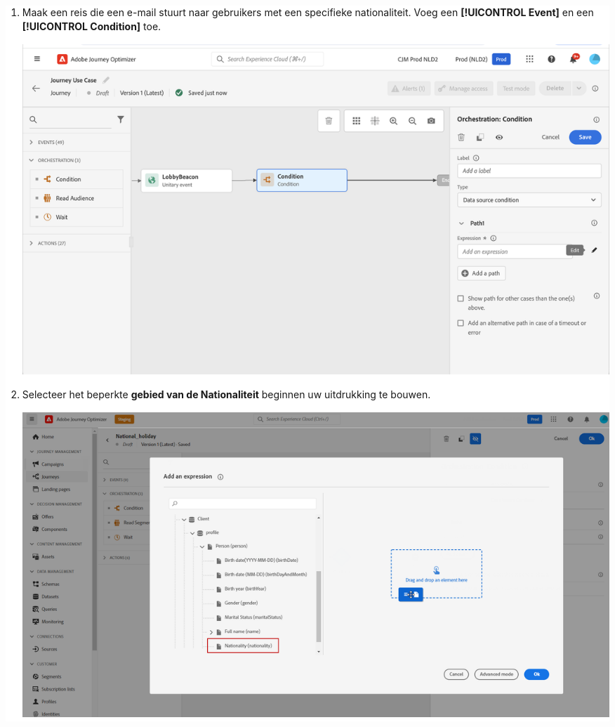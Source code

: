 1. Maak een reis die een e-mail stuurt naar gebruikers met een specifieke nationaliteit. Voeg een **[!UICONTROL Event]** en een **[!UICONTROL Condition]** toe.

   ![](assets/journey_5.png)

1. Selecteer het beperkte **gebied van de Nationaliteit** beginnen uw uitdrukking te bouwen.

   ![](assets/journey_6.png)
